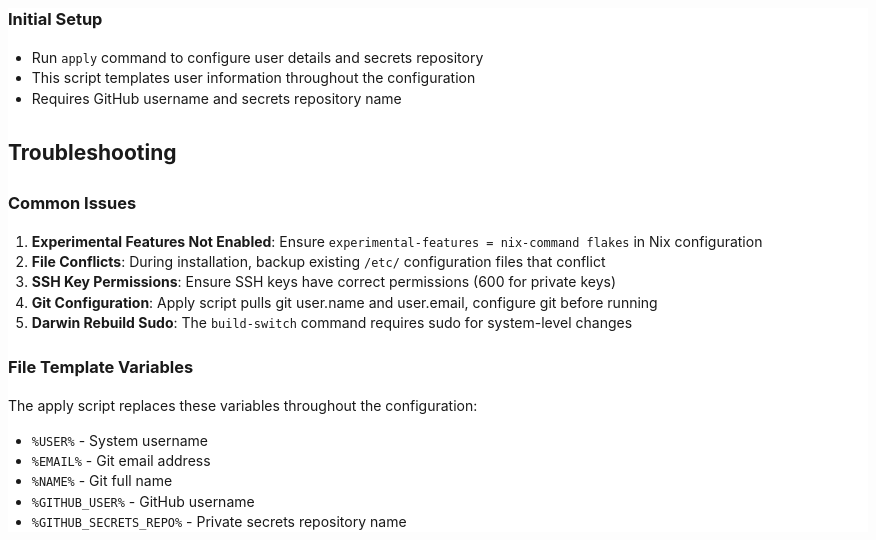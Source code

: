 ### Initial Setup
- Run `apply` command to configure user details and secrets repository
- This script templates user information throughout the configuration
- Requires GitHub username and secrets repository name

## Troubleshooting

### Common Issues
1. **Experimental Features Not Enabled**: Ensure `experimental-features = nix-command flakes` in Nix configuration
2. **File Conflicts**: During installation, backup existing `/etc/` configuration files that conflict
3. **SSH Key Permissions**: Ensure SSH keys have correct permissions (600 for private keys)
4. **Git Configuration**: Apply script pulls git user.name and user.email, configure git before running
5. **Darwin Rebuild Sudo**: The `build-switch` command requires sudo for system-level changes

### File Template Variables
The apply script replaces these variables throughout the configuration:
- `%USER%` - System username
- `%EMAIL%` - Git email address
- `%NAME%` - Git full name
- `%GITHUB_USER%` - GitHub username
- `%GITHUB_SECRETS_REPO%` - Private secrets repository name